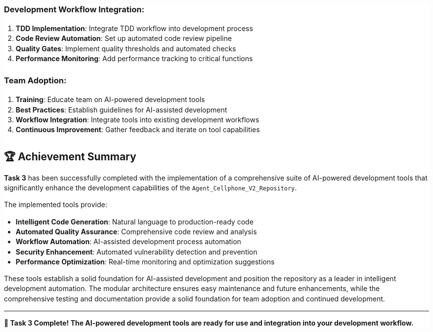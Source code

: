 ### **Development Workflow Integration:**
1. **TDD Implementation**: Integrate TDD workflow into development process
2. **Code Review Automation**: Set up automated code review pipeline
3. **Quality Gates**: Implement quality thresholds and automated checks
4. **Performance Monitoring**: Add performance tracking to critical functions

### **Team Adoption:**
1. **Training**: Educate team on AI-powered development tools
2. **Best Practices**: Establish guidelines for AI-assisted development
3. **Workflow Integration**: Integrate tools into existing development workflows
4. **Continuous Improvement**: Gather feedback and iterate on tool capabilities

## 🏆 Achievement Summary

**Task 3** has been successfully completed with the implementation of a comprehensive suite of AI-powered development tools that significantly enhance the development capabilities of the `Agent_Cellphone_V2_Repository`. 

The implemented tools provide:
- **Intelligent Code Generation**: Natural language to production-ready code
- **Automated Quality Assurance**: Comprehensive code review and analysis
- **Workflow Automation**: AI-assisted development process automation
- **Security Enhancement**: Automated vulnerability detection and prevention
- **Performance Optimization**: Real-time monitoring and optimization suggestions

These tools establish a solid foundation for AI-assisted development and position the repository as a leader in intelligent development automation. The modular architecture ensures easy maintenance and future enhancements, while the comprehensive testing and documentation provide a solid foundation for team adoption and continued development.

---

**🎉 Task 3 Complete! The AI-powered development tools are ready for use and integration into your development workflow.**
